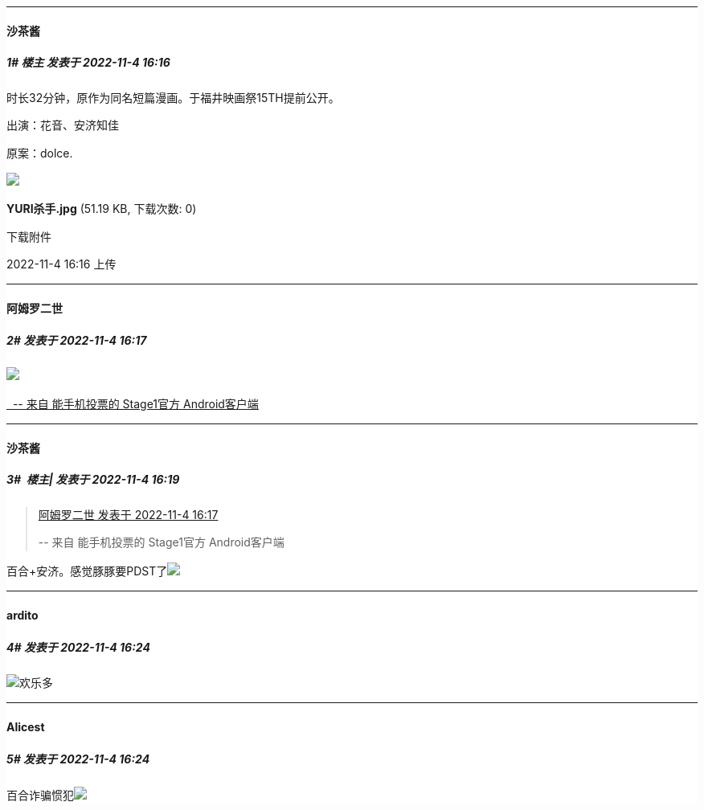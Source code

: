 

*****

####  沙茶酱  
##### 1#       楼主       发表于 2022-11-4 16:16

时长32分钟，原作为同名短篇漫画。于福井映画祭15TH提前公开。

出演：花音、安济知佳　

原案：dolce.

<img src="https://img.saraba1st.com/forum/202211/04/161620yd7cc55g7jzji2uu.jpg" referrerpolicy="no-referrer">

<strong>YURI杀手.jpg</strong> (51.19 KB, 下载次数: 0)

下载附件

2022-11-4 16:16 上传

*****

####  阿姆罗二世  
##### 2#       发表于 2022-11-4 16:17

<img src="https://static.saraba1st.com/image/smiley/face2017/125.png" referrerpolicy="no-referrer">

[  -- 来自 能手机投票的 Stage1官方 Android客户端](https://www.coolapk.com/apk/140634)

*****

####  沙茶酱  
##### 3#         楼主| 发表于 2022-11-4 16:19

<blockquote><a href="httphttps://bbs.saraba1st.com/2b/forum.php?mod=redirect&amp;goto=findpost&amp;pid=58273159&amp;ptid=2103213" target="_blank">阿姆罗二世 发表于 2022-11-4 16:17</a>

-- 来自 能手机投票的 Stage1官方 Android客户端</blockquote>
百合+安济。感觉豚豚要PDST了<img src="https://static.saraba1st.com/image/smiley/face2017/068.png" referrerpolicy="no-referrer">

*****

####  ardito  
##### 4#       发表于 2022-11-4 16:24

<img src="https://static.saraba1st.com/image/smiley/face2017/037.png" referrerpolicy="no-referrer">欢乐多

*****

####  Alicest  
##### 5#       发表于 2022-11-4 16:24

百合诈骗惯犯<img src="https://static.saraba1st.com/image/smiley/face2017/037.png" referrerpolicy="no-referrer">
